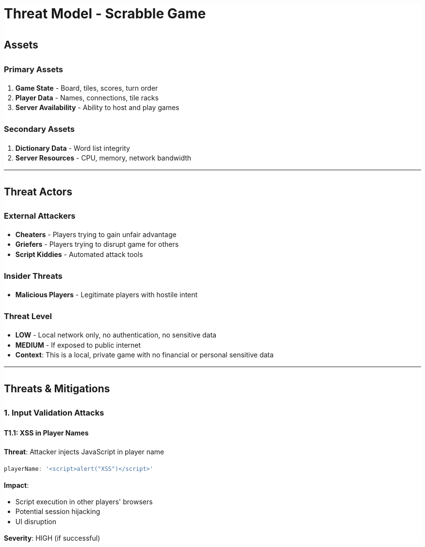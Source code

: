 # Threat Model - Scrabble Game

## Assets

### Primary Assets
1. **Game State** - Board, tiles, scores, turn order
2. **Player Data** - Names, connections, tile racks
3. **Server Availability** - Ability to host and play games

### Secondary Assets
1. **Dictionary Data** - Word list integrity
2. **Server Resources** - CPU, memory, network bandwidth

---

## Threat Actors

### External Attackers
- **Cheaters** - Players trying to gain unfair advantage
- **Griefers** - Players trying to disrupt game for others
- **Script Kiddies** - Automated attack tools

### Insider Threats
- **Malicious Players** - Legitimate players with hostile intent

### Threat Level
- **LOW** - Local network only, no authentication, no sensitive data
- **MEDIUM** - If exposed to public internet
- **Context**: This is a local, private game with no financial or personal sensitive data

---

## Threats & Mitigations

### 1. Input Validation Attacks

#### T1.1: XSS in Player Names
**Threat**: Attacker injects JavaScript in player name
```javascript
playerName: '<script>alert("XSS")</script>'
```

**Impact**:
- Script execution in other players' browsers
- Potential session hijacking
- UI disruption

**Severity**: HIGH (if successful)
